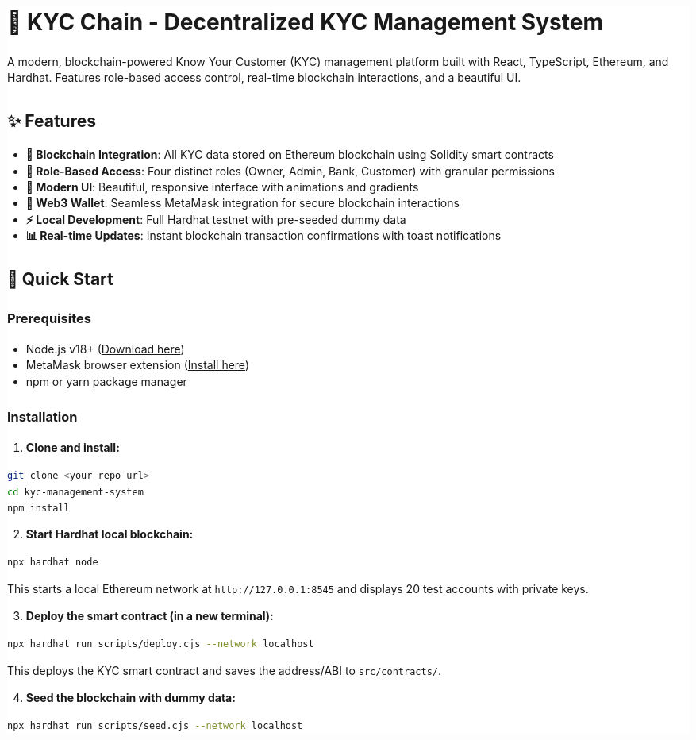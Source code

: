 # 🔐 KYC Chain - Decentralized KYC Management System

A modern, blockchain-powered Know Your Customer (KYC) management platform built with React, TypeScript, Ethereum, and Hardhat. Features role-based access control, real-time blockchain interactions, and a beautiful UI.

## ✨ Features

- **🔗 Blockchain Integration**: All KYC data stored on Ethereum blockchain using Solidity smart contracts
- **👥 Role-Based Access**: Four distinct roles (Owner, Admin, Bank, Customer) with granular permissions
- **🎨 Modern UI**: Beautiful, responsive interface with animations and gradients
- **🔐 Web3 Wallet**: Seamless MetaMask integration for secure blockchain interactions
- **⚡ Local Development**: Full Hardhat testnet with pre-seeded dummy data
- **📊 Real-time Updates**: Instant blockchain transaction confirmations with toast notifications

## 🚀 Quick Start

### Prerequisites

- Node.js v18+ ([Download here](https://nodejs.org/))
- MetaMask browser extension ([Install here](https://metamask.io/))
- npm or yarn package manager

### Installation

1. **Clone and install:**

```bash
git clone <your-repo-url>
cd kyc-management-system
npm install
```

2. **Start Hardhat local blockchain:**

```bash
npx hardhat node
```

This starts a local Ethereum network at `http://127.0.0.1:8545` and displays 20 test accounts with private keys.

3. **Deploy the smart contract (in a new terminal):**

```bash
npx hardhat run scripts/deploy.cjs --network localhost
```

This deploys the KYC smart contract and saves the address/ABI to `src/contracts/`.

4. **Seed the blockchain with dummy data:**

```bash
npx hardhat run scripts/seed.cjs --network localhost
```
